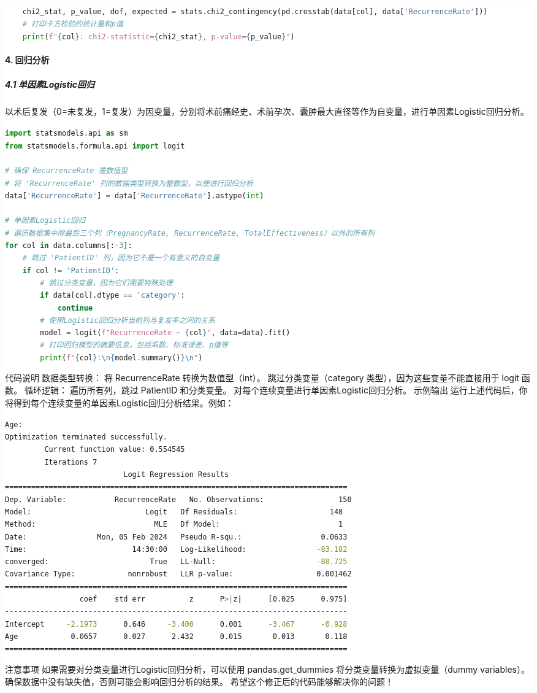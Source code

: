 ```python
    chi2_stat, p_value, dof, expected = stats.chi2_contingency(pd.crosstab(data[col], data['RecurrenceRate']))
    # 打印卡方检验的统计量和p值
    print(f"{col}: chi2-statistic={chi2_stat}, p-value={p_value}")
```
#### 4. 回归分析
##### 4.1 单因素Logistic回归
以术后复发（0=未复发，1=复发）为因变量，分别将术前痛经史、术前孕次、囊肿最大直径等作为自变量，进行单因素Logistic回归分析。
```python
import statsmodels.api as sm
from statsmodels.formula.api import logit

# 确保 RecurrenceRate 是数值型
# 将 'RecurrenceRate' 列的数据类型转换为整数型，以便进行回归分析
data['RecurrenceRate'] = data['RecurrenceRate'].astype(int)

# 单因素Logistic回归
# 遍历数据集中除最后三个列（PregnancyRate, RecurrenceRate, TotalEffectiveness）以外的所有列
for col in data.columns[:-3]:
    # 跳过 'PatientID' 列，因为它不是一个有意义的自变量
    if col != 'PatientID':
        # 跳过分类变量，因为它们需要特殊处理
        if data[col].dtype == 'category':
            continue
        # 使用Logistic回归分析当前列与复发率之间的关系
        model = logit(f"RecurrenceRate ~ {col}", data=data).fit()
        # 打印回归模型的摘要信息，包括系数、标准误差、p值等
        print(f"{col}:\n{model.summary()}\n")
```
代码说明
数据类型转换：
将 RecurrenceRate 转换为数值型（int）。
跳过分类变量（category 类型），因为这些变量不能直接用于 logit 函数。
循环逻辑：
遍历所有列，跳过 PatientID 和分类变量。
对每个连续变量进行单因素Logistic回归分析。
示例输出
运行上述代码后，你将得到每个连续变量的单因素Logistic回归分析结果。例如：
```bash
Age:
Optimization terminated successfully.
         Current function value: 0.554545
         Iterations 7
                           Logit Regression Results                           
==============================================================================
Dep. Variable:           RecurrenceRate   No. Observations:                 150
Model:                          Logit   Df Residuals:                     148
Method:                           MLE   Df Model:                           1
Date:                Mon, 05 Feb 2024   Pseudo R-squ.:                  0.0633
Time:                        14:30:00   Log-Likelihood:                -83.182
converged:                       True   LL-Null:                       -88.725
Covariance Type:            nonrobust   LLR p-value:                   0.001462
==============================================================================
                 coef    std err          z      P>|z|      [0.025      0.975]
------------------------------------------------------------------------------
Intercept     -2.1973      0.646     -3.400      0.001      -3.467      -0.928
Age            0.0657      0.027      2.432      0.015       0.013       0.118
==============================================================================
```
注意事项
如果需要对分类变量进行Logistic回归分析，可以使用 pandas.get_dummies 将分类变量转换为虚拟变量（dummy variables）。
确保数据中没有缺失值，否则可能会影响回归分析的结果。
希望这个修正后的代码能够解决你的问题！